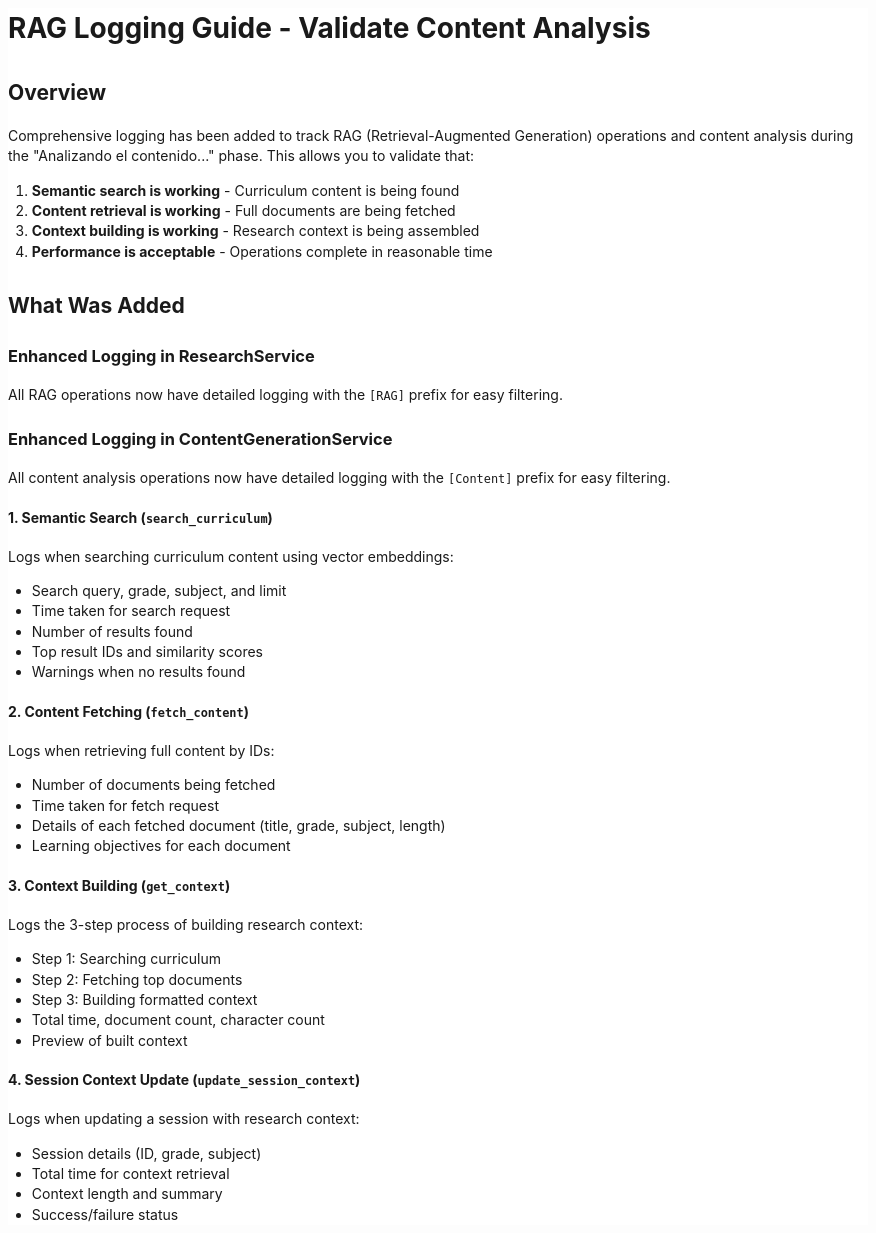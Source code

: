 # RAG Logging Guide - Validate Content Analysis

## Overview

Comprehensive logging has been added to track RAG (Retrieval-Augmented Generation) operations and content analysis during the "Analizando el contenido..." phase. This allows you to validate that:

1. **Semantic search is working** - Curriculum content is being found
2. **Content retrieval is working** - Full documents are being fetched
3. **Context building is working** - Research context is being assembled
4. **Performance is acceptable** - Operations complete in reasonable time

## What Was Added

### Enhanced Logging in ResearchService

All RAG operations now have detailed logging with the `[RAG]` prefix for easy filtering.

### Enhanced Logging in ContentGenerationService

All content analysis operations now have detailed logging with the `[Content]` prefix for easy filtering.

#### 1. Semantic Search (`search_curriculum`)
Logs when searching curriculum content using vector embeddings:
- Search query, grade, subject, and limit
- Time taken for search request
- Number of results found
- Top result IDs and similarity scores
- Warnings when no results found

#### 2. Content Fetching (`fetch_content`)
Logs when retrieving full content by IDs:
- Number of documents being fetched
- Time taken for fetch request
- Details of each fetched document (title, grade, subject, length)
- Learning objectives for each document

#### 3. Context Building (`get_context`)
Logs the 3-step process of building research context:
- Step 1: Searching curriculum
- Step 2: Fetching top documents
- Step 3: Building formatted context
- Total time, document count, character count
- Preview of built context

#### 4. Session Context Update (`update_session_context`)
Logs when updating a session with research context:
- Session details (ID, grade, subject)
- Total time for context retrieval
- Context length and summary
- Success/failure status
